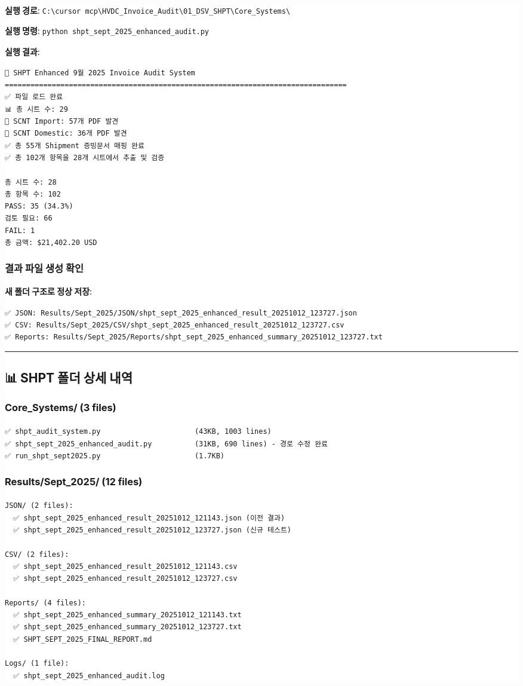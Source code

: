 **실행 경로**: `C:\cursor mcp\HVDC_Invoice_Audit\01_DSV_SHPT\Core_Systems\`

**실행 명령**: `python shpt_sept_2025_enhanced_audit.py`

**실행 결과**:
```
🚀 SHPT Enhanced 9월 2025 Invoice Audit System
================================================================================
✅ 파일 로드 완료
📊 총 시트 수: 29
📁 SCNT Import: 57개 PDF 발견
📁 SCNT Domestic: 36개 PDF 발견
✅ 총 55개 Shipment 증빙문서 매핑 완료
✅ 총 102개 항목을 28개 시트에서 추출 및 검증

총 시트 수: 28
총 항목 수: 102
PASS: 35 (34.3%)
검토 필요: 66
FAIL: 1
총 금액: $21,402.20 USD
```

### 결과 파일 생성 확인

**새 폴더 구조로 정상 저장**:
```
✅ JSON: Results/Sept_2025/JSON/shpt_sept_2025_enhanced_result_20251012_123727.json
✅ CSV: Results/Sept_2025/CSV/shpt_sept_2025_enhanced_result_20251012_123727.csv
✅ Reports: Results/Sept_2025/Reports/shpt_sept_2025_enhanced_summary_20251012_123727.txt
```

---

## 📊 SHPT 폴더 상세 내역

### Core_Systems/ (3 files)
```
✅ shpt_audit_system.py                      (43KB, 1003 lines)
✅ shpt_sept_2025_enhanced_audit.py          (31KB, 690 lines) - 경로 수정 완료
✅ run_shpt_sept2025.py                      (1.7KB)
```

### Results/Sept_2025/ (12 files)
```
JSON/ (2 files):
  ✅ shpt_sept_2025_enhanced_result_20251012_121143.json (이전 결과)
  ✅ shpt_sept_2025_enhanced_result_20251012_123727.json (신규 테스트)

CSV/ (2 files):
  ✅ shpt_sept_2025_enhanced_result_20251012_121143.csv
  ✅ shpt_sept_2025_enhanced_result_20251012_123727.csv

Reports/ (4 files):
  ✅ shpt_sept_2025_enhanced_summary_20251012_121143.txt
  ✅ shpt_sept_2025_enhanced_summary_20251012_123727.txt
  ✅ SHPT_SEPT_2025_FINAL_REPORT.md

Logs/ (1 file):
  ✅ shpt_sept_2025_enhanced_audit.log
```
